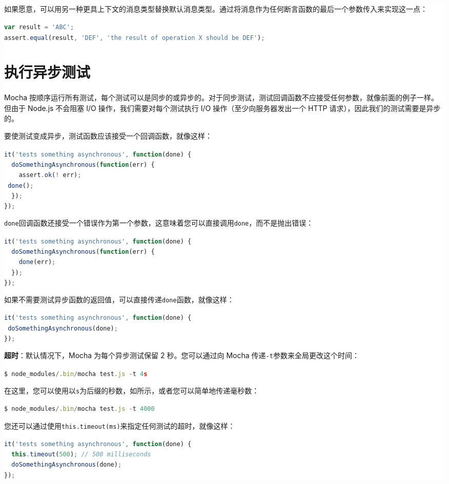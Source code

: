 如果愿意，可以用另一种更具上下文的消息类型替换默认消息类型。通过将消息作为任何断言函数的最后一个参数传入来实现这一点：

```js
var result = 'ABC';
assert.equal(result, 'DEF', 'the result of operation X should be DEF');
```

# 执行异步测试

Mocha 按顺序运行所有测试，每个测试可以是同步的或异步的。对于同步测试，测试回调函数不应接受任何参数，就像前面的例子一样。但由于 Node.js 不会阻塞 I/O 操作，我们需要对每个测试执行 I/O 操作（至少向服务器发出一个 HTTP 请求），因此我们的测试需要是异步的。

要使测试变成异步，测试函数应该接受一个回调函数，就像这样：

```js
it('tests something asynchronous', function(done) {
  doSomethingAsynchronous(function(err) {
    assert.ok(! err);
 done();
  });
});
```

`done`回调函数还接受一个错误作为第一个参数，这意味着您可以直接调用`done`，而不是抛出错误：

```js
it('tests something asynchronous', function(done) {
  doSomethingAsynchronous(function(err) {
    done(err);
  });
});
```

如果不需要测试异步函数的返回值，可以直接传递`done`函数，就像这样：

```js
it('tests something asynchronous', function(done) {
 doSomethingAsynchronous(done);
});
```

**超时**：默认情况下，Mocha 为每个异步测试保留 2 秒。您可以通过向 Mocha 传递`-t`参数来全局更改这个时间：

```js
$ node_modules/.bin/mocha test.js -t 4s
```

在这里，您可以使用以`s`为后缀的秒数，如所示，或者您可以简单地传递毫秒数：

```js
$ node_modules/.bin/mocha test.js -t 4000
```

您还可以通过使用`this.timeout(ms)`来指定任何测试的超时，就像这样：

```js
it('tests something asynchronous', function(done) {
  this.timeout(500); // 500 milliseconds
  doSomethingAsynchronous(done);
});
```
